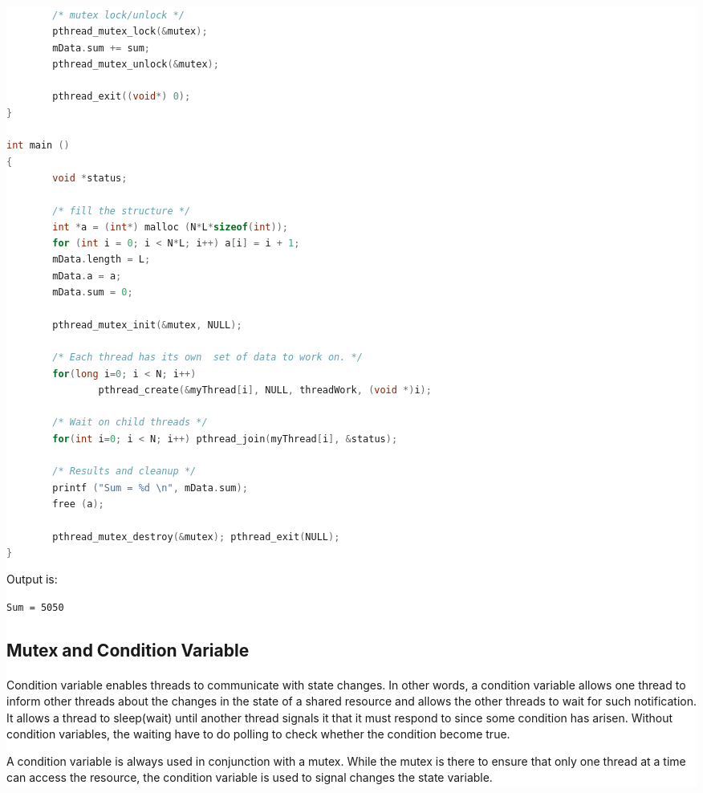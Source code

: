 ```c++
        /* mutex lock/unlock */
        pthread_mutex_lock(&mutex);
        mData.sum += sum;
        pthread_mutex_unlock(&mutex);

        pthread_exit((void*) 0);
}

int main ()
{
        void *status;

        /* fill the structure */
        int *a = (int*) malloc (N*L*sizeof(int));
        for (int i = 0; i < N*L; i++) a[i] = i + 1;
        mData.length = L;
        mData.a = a;
        mData.sum = 0;

        pthread_mutex_init(&mutex, NULL);

        /* Each thread has its own  set of data to work on. */
        for(long i=0; i < N; i++)
                pthread_create(&myThread[i], NULL, threadWork, (void *)i);

        /* Wait on child threads */
        for(int i=0; i < N; i++) pthread_join(myThread[i], &status);

        /* Results and cleanup */
        printf ("Sum = %d \n", mData.sum);
        free (a);

        pthread_mutex_destroy(&mutex); pthread_exit(NULL);
}
```

Output is:

```
Sum = 5050 
```

## Mutex and Condition Variable
Condition variable enables threads to communicate with state changes. In other words, a condition variable allows one thread to inform other threads about the changes in the state of a shared resource and allows the other threads to wait for such notification. It allows a thread to sleep(wait) until another thread signals it that it must respond to since some condition has arisen. Without condition variables, the waiting have to do polling to check whether the condition become true.

A condition variable is always used in conjunction with a mutex. While the mutex is there to ensure that only one thread at a time can access the resource, the condition variable is used to signal changes the state variable.
